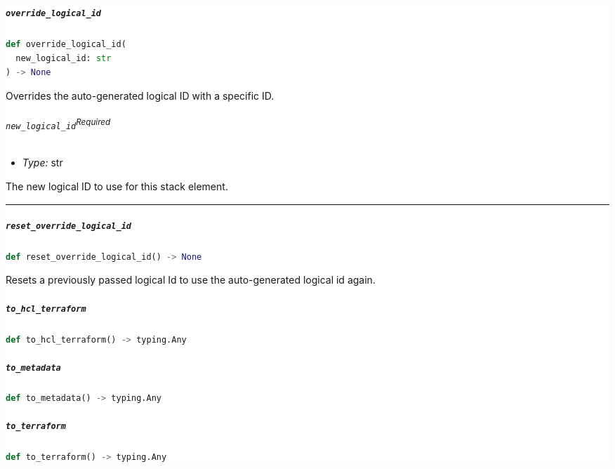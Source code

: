 ##### `override_logical_id` <a name="override_logical_id" id="@cdktf/provider-vault.secretsSyncAzureDestination.SecretsSyncAzureDestination.overrideLogicalId"></a>

```python
def override_logical_id(
  new_logical_id: str
) -> None
```

Overrides the auto-generated logical ID with a specific ID.

###### `new_logical_id`<sup>Required</sup> <a name="new_logical_id" id="@cdktf/provider-vault.secretsSyncAzureDestination.SecretsSyncAzureDestination.overrideLogicalId.parameter.newLogicalId"></a>

- *Type:* str

The new logical ID to use for this stack element.

---

##### `reset_override_logical_id` <a name="reset_override_logical_id" id="@cdktf/provider-vault.secretsSyncAzureDestination.SecretsSyncAzureDestination.resetOverrideLogicalId"></a>

```python
def reset_override_logical_id() -> None
```

Resets a previously passed logical Id to use the auto-generated logical id again.

##### `to_hcl_terraform` <a name="to_hcl_terraform" id="@cdktf/provider-vault.secretsSyncAzureDestination.SecretsSyncAzureDestination.toHclTerraform"></a>

```python
def to_hcl_terraform() -> typing.Any
```

##### `to_metadata` <a name="to_metadata" id="@cdktf/provider-vault.secretsSyncAzureDestination.SecretsSyncAzureDestination.toMetadata"></a>

```python
def to_metadata() -> typing.Any
```

##### `to_terraform` <a name="to_terraform" id="@cdktf/provider-vault.secretsSyncAzureDestination.SecretsSyncAzureDestination.toTerraform"></a>

```python
def to_terraform() -> typing.Any
```
